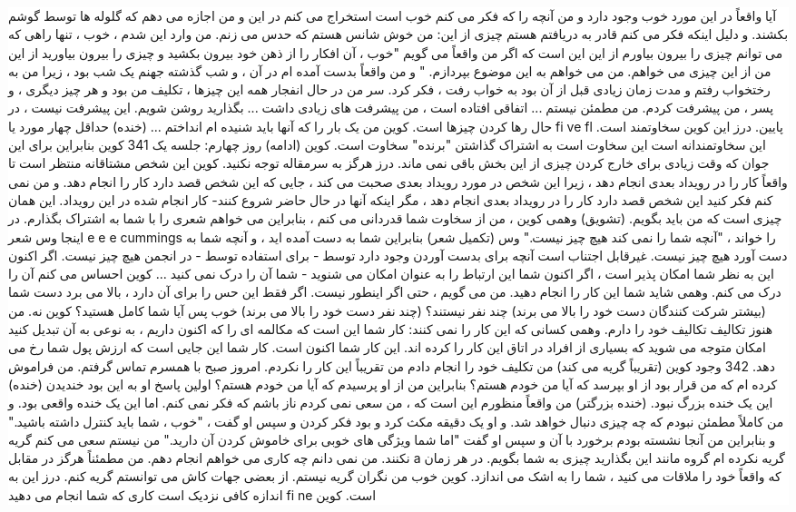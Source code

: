 آیا واقعاً در این مورد خوب وجود دارد و من آنچه را که فکر می کنم خوب است استخراج می کنم
در این و من اجازه می دهم که گلوله ها توسط گوشم بکشند. و دلیل اینکه فکر می کنم قادر به دریافتم هستم
چیزی از این: من خوش شانس هستم که حدس می زنم. من وارد این شدم ، خوب ، تنها راهی که می توانم چیزی را بیرون بیاورم
از این این است که اگر من واقعاً می گویم "خوب ، آن افکار را از ذهن خود بیرون بکشید و چیزی را بیرون بیاورید
از این من از این چیزی می خواهم. من می خواهم به این موضوع بپردازم. " و من واقعاً بدست آمده ام
در آن ، و شب گذشته جهنم یک شب بود ، زیرا من به رختخواب رفتم و مدت زمان زیادی قبل از آن بود
به خواب رفت ، فکر کرد. سر من در حال انفجار همه این چیزها ، تکلیف من بود
و هر چیز دیگری ، و پسر ، من پیشرفت کردم. من مطمئن نیستم ... اتفاقی افتاده است ، من
پیشرفت های زیادی داشت ... بگذارید روشن شویم. این پیشرفت نیست ، در حال رها کردن چیزها است. کوین
من یک بار را که آنها باید شنیده ام انداختم ... (خنده)
حداقل چهار مورد یا fi ve fl پایین. درز
این کوین سخاوتمند است. این سخاوتمندانه است این سخاوت است به اشتراک گذاشتن "برنده" سخاوت است. کوین (ادامه)
روز چهارم: جلسه یک
341
کوین
بنابراین برای این جوان که وقت زیادی برای خارج کردن چیزی از این بخش باقی نمی ماند. درز
هرگز به سرمقاله توجه نکنید. کوین
این شخص مشتاقانه منتظر است تا واقعاً کار را در رویداد بعدی انجام دهد ، زیرا این
شخص در مورد رویداد بعدی صحبت می کند ، جایی که این شخص قصد دارد کار را انجام دهد. و من نمی کنم
فکر کنید این شخص قصد دارد کار را در رویداد بعدی انجام دهد ، مگر اینکه آنها در حال حاضر شروع کنند-
کار انجام شده در این رویداد. این همان چیزی است که من باید بگویم. (تشویق)
وهمی
کوین ، من از سخاوت شما قدردانی می کنم ، بنابراین می خواهم شعری را با شما به اشتراک بگذارم. در اینجا وس شعر e e e cummings را خواند ، "آنچه شما را نمی کند هیچ چیز نیست."
وس (تکمیل شعر)
بنابراین شما به دست آمده اید ، و آنچه شما به دست آورد هیچ چیز نیست. غیرقابل اجتناب است آنچه برای بدست آوردن وجود دارد
توسط - برای استفاده توسط - در انجمن هیچ چیز نیست. اگر اکنون این به نظر شما امکان پذیر است ، اگر اکنون
شما این ارتباط را به عنوان امکان می شنوید - شما آن را درک نمی کنید ... کوین
احساس می کنم آن را درک می کنم. وهمی
شاید شما این کار را انجام دهید. من می گویم ، حتی اگر اینطور نیست. اگر فقط این حس را برای آن دارد ، بالا می برد
دست شما (بیشتر شرکت کنندگان دست خود را بالا می برند)
چند نفر نیستند؟ (چند نفر دست خود را بالا می برند)
خوب پس آیا شما کامل هستید؟ کوین
نه. من هنوز تکالیف تکالیف خود را دارم. وهمی
کسانی که این کار را نمی کنند: کار شما این است که مکالمه ای را که اکنون داریم ، به نوعی به آن تبدیل کنید
امکان متوجه می شوید که بسیاری از افراد در اتاق این کار را کرده اند. این کار شما اکنون است. کار شما این جایی است که ارزش پول شما رخ می دهد. 342
وجود
کوین (تقریباً گریه می کند)
من تکلیف خود را انجام دادم من تقریباً این کار را نکردم. امروز صبح با همسرم تماس گرفتم. من فراموش کرده ام که من
قرار بود از او بپرسد که آیا من خودم هستم؟ بنابراین من از او پرسیدم که آیا من خودم هستم؟ اولین پاسخ او به این بود
خندیدن (خنده)
این یک خنده بزرگ نبود. (خنده بزرگتر)
من واقعاً منظورم این است که ، من سعی نمی کردم ناز باشم که فکر نمی کنم. اما این یک خنده واقعی بود. و من
کاملاً مطمئن نبودم که چه چیزی دنبال خواهد شد. و او یک دقیقه مکث کرد و بود
فکر کردن و سپس او گفت ، "خوب ، شما باید کنترل داشته باشید." و بنابراین من آنجا نشسته بودم
برخورد با آن و سپس او گفت "اما شما ویژگی های خوبی برای خاموش کردن آن دارید." من نیستم
سعی می کنم گریه نکنند. من نمی دانم چه کاری می خواهم انجام دهم. من مطمئناً هرگز در مقابل a گریه نکرده ام
گروه مانند این بگذارید چیزی به شما بگویم. در هر زمان که واقعاً خود را ملاقات می کنید ، شما را به اشک می اندازد. کوین
خوب من نگران گریه نیستم. از بعضی جهات کاش می توانستم گریه کنم. درز
این به اندازه کافی نزدیک است کاری که شما انجام می دهید fi ne است. کوین
